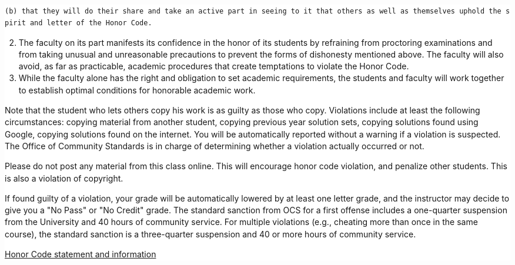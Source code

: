     (b) that they will do their share and take an active part in seeing to it that others as well as themselves uphold the spirit and letter of the Honor Code.

2. The faculty on its part manifests its confidence in the honor of its students by refraining from proctoring examinations and from taking unusual and unreasonable precautions to prevent the forms of dishonesty mentioned above. The faculty will also avoid, as far as practicable, academic procedures that create temptations to violate the Honor Code.
3. While the faculty alone has the right and obligation to set academic requirements, the students and faculty will work together to establish optimal conditions for honorable academic work.

Note that the student who lets others copy his work is as guilty as those who copy. Violations include at least the following circumstances: copying material from another student, copying previous year solution sets, copying solutions found using Google, copying solutions found on the internet. You will be automatically reported without a warning if a violation is suspected. The Office of Community Standards is in charge of determining whether a violation actually occurred or not.

Please do not post any material from this class online. This will encourage honor code violation, and penalize other students. This is also a violation of copyright.

If found guilty of a violation, your grade will be automatically lowered by at least one letter grade, and the instructor may decide to give you a "No Pass" or "No Credit" grade. The standard sanction from OCS for a first offense includes a one-quarter suspension from the University and 40 hours of community service. For multiple violations (e.g., cheating more than once in the same course), the standard sanction is a three-quarter suspension and 40 or more hours of community service.

[Honor Code statement and information](https://communitystandards.stanford.edu/policies-and-guidance/honor-code)